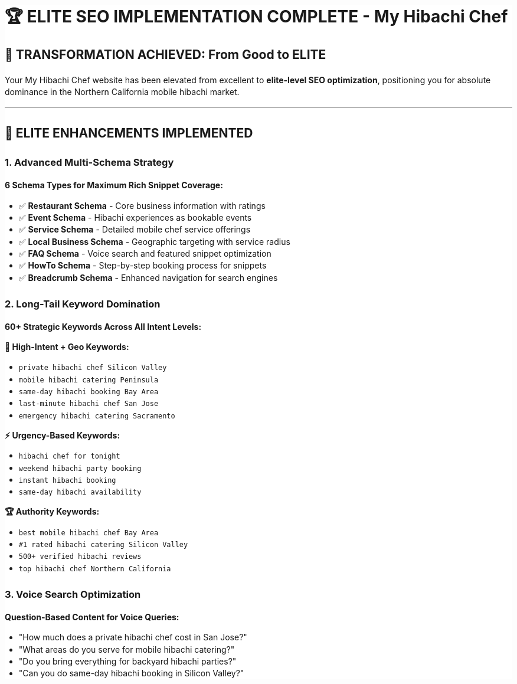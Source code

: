 # 🏆 ELITE SEO IMPLEMENTATION COMPLETE - My Hibachi Chef

## 🎯 **TRANSFORMATION ACHIEVED: From Good to ELITE**

Your My Hibachi Chef website has been elevated from excellent to **elite-level SEO optimization**, positioning you for absolute dominance in the Northern California mobile hibachi market.

---

## 🚀 **ELITE ENHANCEMENTS IMPLEMENTED**

### **1. Advanced Multi-Schema Strategy**
**6 Schema Types for Maximum Rich Snippet Coverage:**
- ✅ **Restaurant Schema** - Core business information with ratings
- ✅ **Event Schema** - Hibachi experiences as bookable events  
- ✅ **Service Schema** - Detailed mobile chef service offerings
- ✅ **Local Business Schema** - Geographic targeting with service radius
- ✅ **FAQ Schema** - Voice search and featured snippet optimization
- ✅ **HowTo Schema** - Step-by-step booking process for snippets
- ✅ **Breadcrumb Schema** - Enhanced navigation for search engines

### **2. Long-Tail Keyword Domination**
**60+ Strategic Keywords Across All Intent Levels:**

**🎯 High-Intent + Geo Keywords:**
- `private hibachi chef Silicon Valley`
- `mobile hibachi catering Peninsula` 
- `same-day hibachi booking Bay Area`
- `last-minute hibachi chef San Jose`
- `emergency hibachi catering Sacramento`

**⚡ Urgency-Based Keywords:**
- `hibachi chef for tonight`
- `weekend hibachi party booking`
- `instant hibachi booking`
- `same-day hibachi availability`

**🏆 Authority Keywords:**
- `best mobile hibachi chef Bay Area`
- `#1 rated hibachi catering Silicon Valley`
- `500+ verified hibachi reviews`
- `top hibachi chef Northern California`

### **3. Voice Search Optimization**
**Question-Based Content for Voice Queries:**
- "How much does a private hibachi chef cost in San Jose?"
- "What areas do you serve for mobile hibachi catering?"
- "Do you bring everything for backyard hibachi parties?"
- "Can you do same-day hibachi booking in Silicon Valley?"
